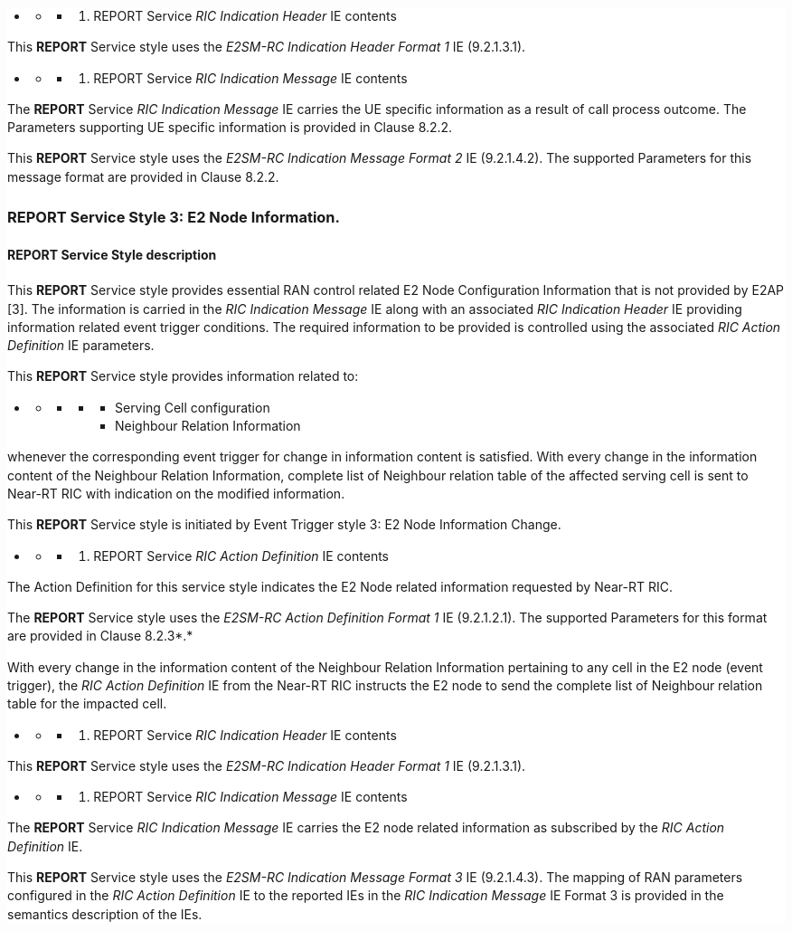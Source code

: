 * + - 1. REPORT Service *RIC Indication Header* IE contents

This **REPORT** Service style uses the *E2SM-RC Indication Header Format 1* IE (9.2.1.3.1).

* + - 1. REPORT Service *RIC Indication Message* IE contents

The **REPORT** Service *RIC Indication Message* IE carries the UE specific information as a result of call process outcome. The Parameters supporting UE specific information is provided in Clause 8.2.2.

This **REPORT** Service style uses the *E2SM-RC Indication Message Format 2* IE (9.2.1.4.2). The supported Parameters for this message format are provided in Clause 8.2.2.

### REPORT Service Style 3: E2 Node Information.

#### REPORT Service Style description

This **REPORT** Service style provides essential RAN control related E2 Node Configuration Information that is not provided by E2AP [3]. The information is carried in the *RIC Indication Message* IE along with an associated *RIC Indication Header* IE providing information related event trigger conditions. The required information to be provided is controlled using the associated *RIC Action Definition* IE parameters.

This **REPORT** Service style provides information related to:

* + - * + Serving Cell configuration
        + Neighbour Relation Information

whenever the corresponding event trigger for change in information content is satisfied. With every change in the information content of the Neighbour Relation Information, complete list of Neighbour relation table of the affected serving cell is sent to Near-RT RIC with indication on the modified information.

This **REPORT** Service style is initiated by Event Trigger style 3: E2 Node Information Change.

* + - 1. REPORT Service *RIC Action Definition* IE contents

The Action Definition for this service style indicates the E2 Node related information requested by Near-RT RIC.

The **REPORT** Service style uses the *E2SM-RC Action Definition Format 1* IE (9.2.1.2.1). The supported Parameters for this format are provided in Clause 8.2.3*.*

With every change in the information content of the Neighbour Relation Information pertaining to any cell in the E2 node (event trigger), the *RIC Action Definition* IE from the Near-RT RIC instructs the E2 node to send the complete list of Neighbour relation table for the impacted cell.

* + - 1. REPORT Service *RIC Indication Header* IE contents

This **REPORT** Service style uses the *E2SM-RC Indication Header Format 1* IE (9.2.1.3.1).

* + - 1. REPORT Service *RIC Indication Message* IE contents

The **REPORT** Service *RIC Indication Message* IE carries the E2 node related information as subscribed by the *RIC Action Definition* IE.

This **REPORT** Service style uses the *E2SM-RC Indication Message Format 3* IE (9.2.1.4.3). The mapping of RAN parameters configured in the *RIC Action Definition* IE to the reported IEs in the *RIC Indication Message* IE Format 3 is provided in the semantics description of the IEs.
